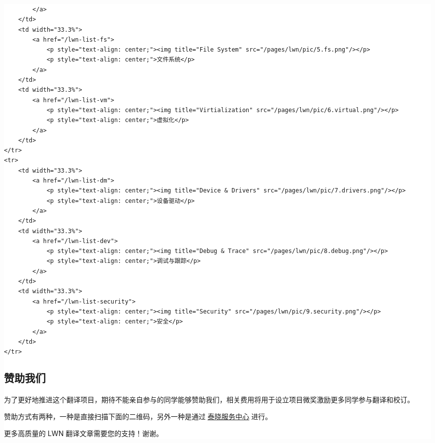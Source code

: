 			</a>
		</td>
		<td width="33.3%">
			<a href="/lwn-list-fs">
				<p style="text-align: center;"><img title="File System" src="/pages/lwn/pic/5.fs.png"/></p>
				<p style="text-align: center;">文件系统</p>
			</a>
		</td>
		<td width="33.3%">
			<a href="/lwn-list-vm">
				<p style="text-align: center;"><img title="Virtialization" src="/pages/lwn/pic/6.virtual.png"/></p>
				<p style="text-align: center;">虚拟化</p>
			</a>
		</td>
	</tr>
	<tr>
		<td width="33.3%">
			<a href="/lwn-list-dm">
				<p style="text-align: center;"><img title="Device & Drivers" src="/pages/lwn/pic/7.drivers.png"/></p>
				<p style="text-align: center;">设备驱动</p>
			</a>
		</td>
		<td width="33.3%">
			<a href="/lwn-list-dev">
				<p style="text-align: center;"><img title="Debug & Trace" src="/pages/lwn/pic/8.debug.png"/></p>
				<p style="text-align: center;">调试与跟踪</p>
			</a>
		</td>
		<td width="33.3%">
			<a href="/lwn-list-security">
				<p style="text-align: center;"><img title="Security" src="/pages/lwn/pic/9.security.png"/></p>
				<p style="text-align: center;">安全</p>
			</a>
		</td>
	</tr>
</table>

## 赞助我们

为了更好地推进这个翻译项目，期待不能亲自参与的同学能够赞助我们，相关费用将用于设立项目微奖激励更多同学参与翻译和校订。

赞助方式有两种，一种是直接扫描下面的二维码，另外一种是通过 [泰晓服务中心](https://weidian.com/item.html?itemID=2208672946) 进行。

更多高质量的 LWN 翻译文章需要您的支持！谢谢。

[1]: http://tinylab.org
[2]: https://lwn.net/Kernel/Index/
[3]: https://lwn.net/
[4]: https://en.wikipedia.org/wiki/LWN.net
[14]: /lwn-translation
[15]: /lwn-review

